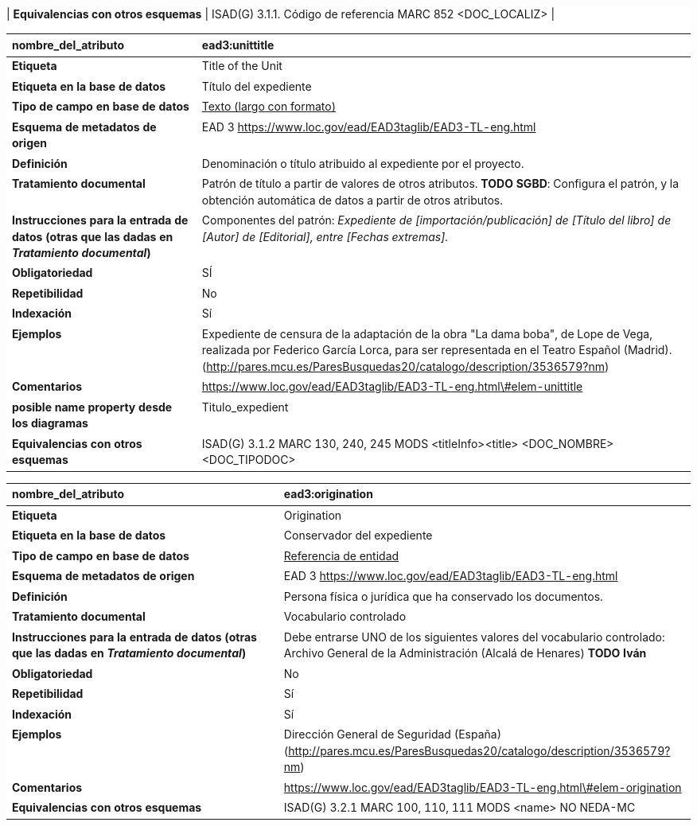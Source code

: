 | **Equivalencias con otros esquemas** | ISAD(G) 3.1.1. Código de referencia MARC 852 \<DOC\_LOCALIZ\> |

| nombre\_del\_atributo | ead3:unittitle |
| :---- | :---- |
| **Etiqueta** | Title of the Unit  |
| **Etiqueta en la base de datos** | Título del expediente |
| **Tipo de campo en base de datos** | [Texto (largo con formato)](https://censurarusa.enproves.net/admin/structure/types/manage/censorship_file/fields/node.censorship_file.field_titulo_del_expediente/storage) |
| **Esquema de metadatos de origen** | EAD 3 https://www.loc.gov/ead/EAD3taglib/EAD3-TL-eng.html |
| **Definición** | Denominación o título atribuido al expediente por el proyecto. |
| **Tratamiento documental** | Patrón de título a partir de valores de otros atributos.  **TODO SGBD**: Configura el patrón, y la obtención automática de datos a partir de otros atributos. |
| **Instrucciones para la entrada de datos (otras que las dadas en *Tratamiento documental*)** | Componentes del patrón: *Expediente de \[importación/publicación\] de \[Título del libro\] de \[Autor\] de \[Editorial\], entre \[Fechas extremas\].* |
| **Obligatoriedad** | SÍ |
| **Repetibilidad** | No |
| **Indexación** | Sí |
| **Ejemplos** | Expediente de censura de la adaptación de la obra "La dama boba", de Lope de Vega, realizada por Federico García Lorca, para ser representada en el Teatro Español (Madrid). (http://pares.mcu.es/ParesBusquedas20/catalogo/description/3536579?nm) |
| **Comentarios** | https://www.loc.gov/ead/EAD3taglib/EAD3-TL-eng.html\#elem-unittitle |
| **posible name property desde los diagramas** | Titulo_expedient |
| **Equivalencias con otros esquemas** | ISAD(G) 3.1.2 MARC 130, 240, 245 MODS \<titleInfo\>\<title\> \<DOC\_NOMBRE\> \<DOC\_TIPODOC\> |

| nombre\_del\_atributo | ead3:origination |
| :---- | :---- |
| **Etiqueta** | Origination |
| **Etiqueta en la base de datos** | Conservador del expediente |
| **Tipo de campo en base de datos** | [Referencia de entidad](https://censurarusa.enproves.net/admin/structure/types/manage/censorship_file/fields/node.censorship_file.field_conservador_del_expediente/storage) |
| **Esquema de metadatos de origen** | EAD 3 https://www.loc.gov/ead/EAD3taglib/EAD3-TL-eng.html |
| **Definición** | Persona física o jurídica que ha conservado los documentos. |
| **Tratamiento documental** | Vocabulario controlado |
| **Instrucciones para la entrada de datos (otras que las dadas en *Tratamiento documental*)** | Debe entrarse UNO de los siguientes valores del vocabulario controlado: Archivo General de la Administración (Alcalá de Henares) **TODO Iván** |
| **Obligatoriedad** | No |
| **Repetibilidad** | Sí |
| **Indexación** | Sí |
| **Ejemplos** | Dirección General de Seguridad (España) (http://pares.mcu.es/ParesBusquedas20/catalogo/description/3536579?nm) |
| **Comentarios** | https://www.loc.gov/ead/EAD3taglib/EAD3-TL-eng.html\#elem-origination |
| **Equivalencias con otros esquemas** | ISAD(G) 3.2.1 MARC 100, 110, 111 MODS \<name\> NO NEDA-MC |
